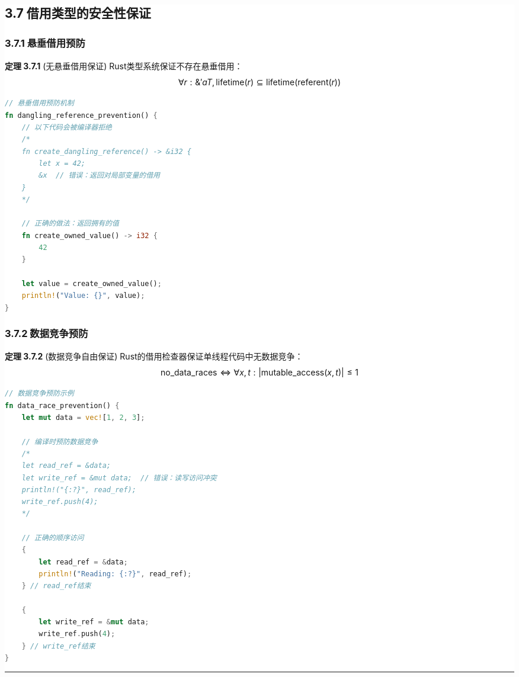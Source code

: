 
## 3.7 借用类型的安全性保证

### 3.7.1 悬垂借用预防

**定理 3.7.1** (无悬垂借用保证)
Rust类型系统保证不存在悬垂借用：
$$\forall r: \&'a T, \text{lifetime}(r) \subseteq \text{lifetime}(\text{referent}(r))$$

```rust
// 悬垂借用预防机制
fn dangling_reference_prevention() {
    // 以下代码会被编译器拒绝
    /*
    fn create_dangling_reference() -> &i32 {
        let x = 42;
        &x  // 错误：返回对局部变量的借用
    }
    */

    // 正确的做法：返回拥有的值
    fn create_owned_value() -> i32 {
        42
    }

    let value = create_owned_value();
    println!("Value: {}", value);
}
```

### 3.7.2 数据竞争预防

**定理 3.7.2** (数据竞争自由保证)
Rust的借用检查器保证单线程代码中无数据竞争：
$$\text{no\_data\_races} \iff \forall x, t: |\text{mutable\_access}(x, t)| \leq 1$$

```rust
// 数据竞争预防示例
fn data_race_prevention() {
    let mut data = vec![1, 2, 3];

    // 编译时预防数据竞争
    /*
    let read_ref = &data;
    let write_ref = &mut data;  // 错误：读写访问冲突
    println!("{:?}", read_ref);
    write_ref.push(4);
    */

    // 正确的顺序访问
    {
        let read_ref = &data;
        println!("Reading: {:?}", read_ref);
    } // read_ref结束

    {
        let write_ref = &mut data;
        write_ref.push(4);
    } // write_ref结束
}
```

---